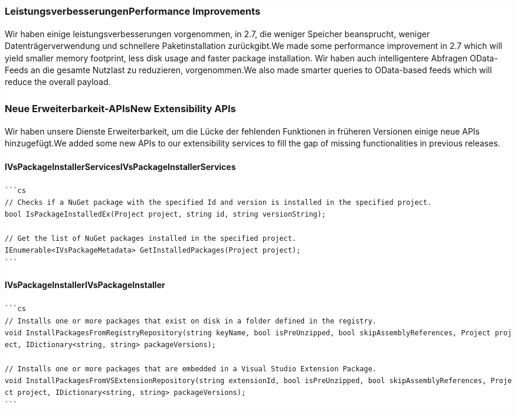 ### <a name="performance-improvements"></a><span data-ttu-id="0bb5b-224">Leistungsverbesserungen</span><span class="sxs-lookup"><span data-stu-id="0bb5b-224">Performance Improvements</span></span>

<span data-ttu-id="0bb5b-225">Wir haben einige leistungsverbesserungen vorgenommen, in 2.7, die weniger Speicher beansprucht, weniger Datenträgerverwendung und schnellere Paketinstallation zurückgibt.</span><span class="sxs-lookup"><span data-stu-id="0bb5b-225">We made some performance improvement in 2.7 which will yield smaller memory footprint, less disk usage and faster package installation.</span></span> <span data-ttu-id="0bb5b-226">Wir haben auch intelligentere Abfragen OData-Feeds an die gesamte Nutzlast zu reduzieren, vorgenommen.</span><span class="sxs-lookup"><span data-stu-id="0bb5b-226">We also made smarter queries to OData-based feeds which will reduce the overall payload.</span></span>

### <a name="new-extensibility-apis"></a><span data-ttu-id="0bb5b-227">Neue Erweiterbarkeit-APIs</span><span class="sxs-lookup"><span data-stu-id="0bb5b-227">New Extensibility APIs</span></span>

<span data-ttu-id="0bb5b-228">Wir haben unsere Dienste Erweiterbarkeit, um die Lücke der fehlenden Funktionen in früheren Versionen einige neue APIs hinzugefügt.</span><span class="sxs-lookup"><span data-stu-id="0bb5b-228">We added some new APIs to our extensibility services to fill the gap of missing functionalities in previous releases.</span></span>

#### <a name="ivspackageinstallerservices"></a><span data-ttu-id="0bb5b-229">IVsPackageInstallerServices</span><span class="sxs-lookup"><span data-stu-id="0bb5b-229">IVsPackageInstallerServices</span></span>

    ```cs
    // Checks if a NuGet package with the specified Id and version is installed in the specified project.
    bool IsPackageInstalledEx(Project project, string id, string versionString);

    // Get the list of NuGet packages installed in the specified project.
    IEnumerable<IVsPackageMetadata> GetInstalledPackages(Project project);
    ```

#### <a name="ivspackageinstaller"></a><span data-ttu-id="0bb5b-230">IVsPackageInstaller</span><span class="sxs-lookup"><span data-stu-id="0bb5b-230">IVsPackageInstaller</span></span>

    ```cs
    // Installs one or more packages that exist on disk in a folder defined in the registry.
    void InstallPackagesFromRegistryRepository(string keyName, bool isPreUnzipped, bool skipAssemblyReferences, Project project, IDictionary<string, string> packageVersions);

    // Installs one or more packages that are embedded in a Visual Studio Extension Package.
    void InstallPackagesFromVSExtensionRepository(string extensionId, bool isPreUnzipped, bool skipAssemblyReferences, Project project, IDictionary<string, string> packageVersions);
    ```
